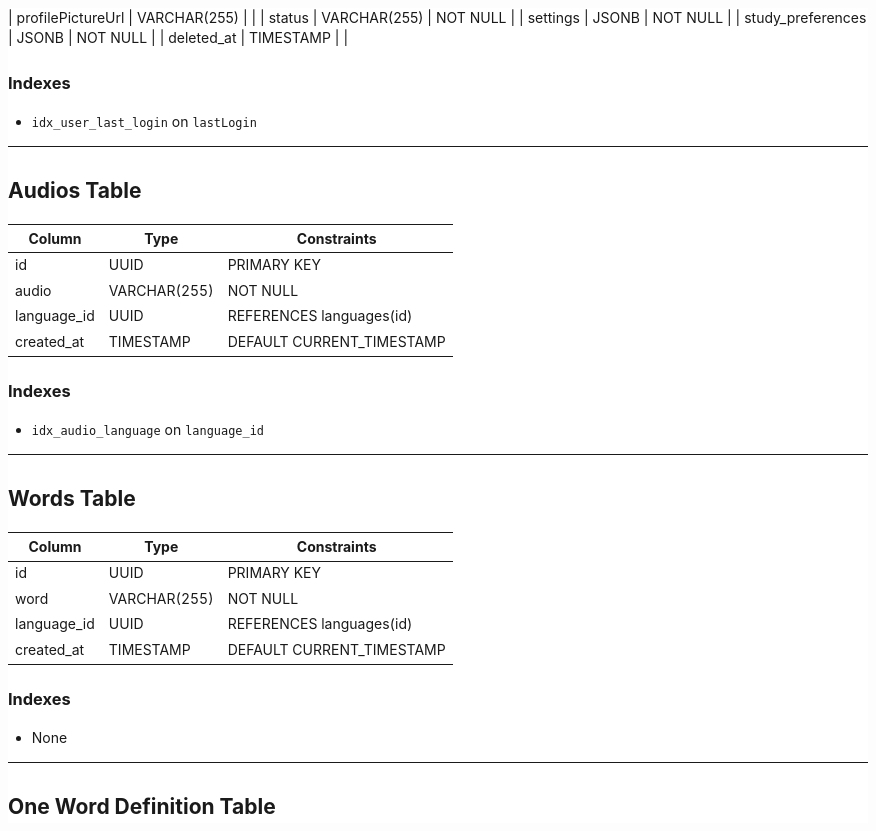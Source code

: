 | profilePictureUrl  | VARCHAR(255) |                                    |
| status             | VARCHAR(255) | NOT NULL                           |
| settings           | JSONB        | NOT NULL                           |
| study_preferences  | JSONB        | NOT NULL                           |
| deleted_at         | TIMESTAMP    |                                    |

### Indexes

- `idx_user_last_login` on `lastLogin`

---

## Audios Table

| Column      | Type         | Constraints               |
| ----------- | ------------ | ------------------------- |
| id          | UUID         | PRIMARY KEY               |
| audio       | VARCHAR(255) | NOT NULL                  |
| language_id | UUID         | REFERENCES languages(id)  |
| created_at  | TIMESTAMP    | DEFAULT CURRENT_TIMESTAMP |

### Indexes

- `idx_audio_language` on `language_id`

---

## Words Table

| Column      | Type         | Constraints               |
| ----------- | ------------ | ------------------------- |
| id          | UUID         | PRIMARY KEY               |
| word        | VARCHAR(255) | NOT NULL                  |
| language_id | UUID         | REFERENCES languages(id)  |
| created_at  | TIMESTAMP    | DEFAULT CURRENT_TIMESTAMP |

### Indexes

- None

---

## One Word Definition Table
